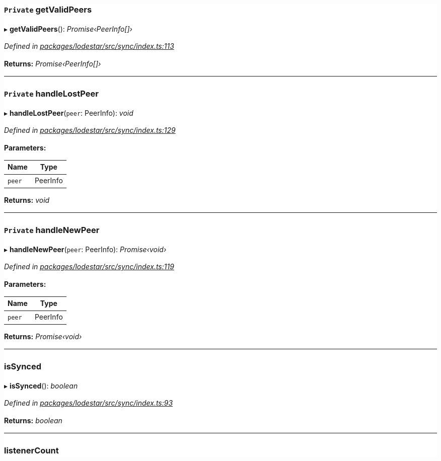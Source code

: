 ### `Private` getValidPeers

▸ **getValidPeers**(): *Promise‹PeerInfo[]›*

*Defined in [packages/lodestar/src/sync/index.ts:113](https://github.com/ChainSafe/lodestar/blob/2fb982b/packages/lodestar/src/sync/index.ts#L113)*

**Returns:** *Promise‹PeerInfo[]›*

___

### `Private` handleLostPeer

▸ **handleLostPeer**(`peer`: PeerInfo): *void*

*Defined in [packages/lodestar/src/sync/index.ts:129](https://github.com/ChainSafe/lodestar/blob/2fb982b/packages/lodestar/src/sync/index.ts#L129)*

**Parameters:**

Name | Type |
------ | ------ |
`peer` | PeerInfo |

**Returns:** *void*

___

### `Private` handleNewPeer

▸ **handleNewPeer**(`peer`: PeerInfo): *Promise‹void›*

*Defined in [packages/lodestar/src/sync/index.ts:119](https://github.com/ChainSafe/lodestar/blob/2fb982b/packages/lodestar/src/sync/index.ts#L119)*

**Parameters:**

Name | Type |
------ | ------ |
`peer` | PeerInfo |

**Returns:** *Promise‹void›*

___

###  isSynced

▸ **isSynced**(): *boolean*

*Defined in [packages/lodestar/src/sync/index.ts:93](https://github.com/ChainSafe/lodestar/blob/2fb982b/packages/lodestar/src/sync/index.ts#L93)*

**Returns:** *boolean*

___

###  listenerCount
